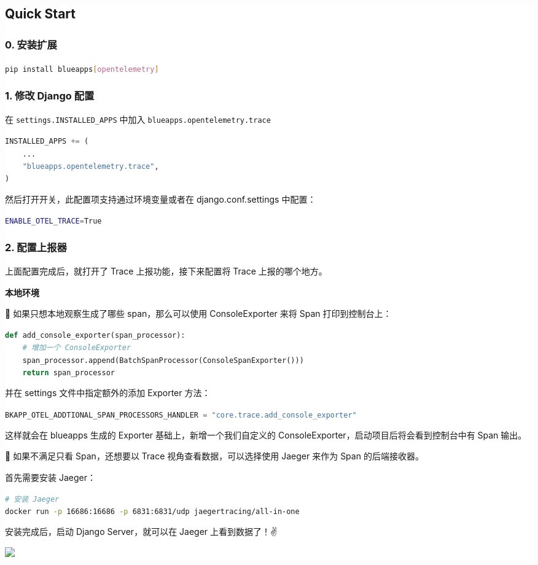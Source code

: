 ## Quick Start

### 0. 安装扩展

```bash
pip install blueapps[opentelemetry]
```

### 1. 修改 Django 配置

在 `settings.INSTALLED_APPS` 中加入 `blueapps.opentelemetry.trace`

```python
INSTALLED_APPS += (
    ...
    "blueapps.opentelemetry.trace",
)
```

然后打开开关，此配置项支持通过环境变量或者在 django.conf.settings 中配置：

```bash
ENABLE_OTEL_TRACE=True
```

### 2. 配置上报器

上面配置完成后，就打开了 Trace 上报功能，接下来配置将 Trace 上报的哪个地方。

**本地环境**

🚀 如果只想本地观察生成了哪些 span，那么可以使用 ConsoleExporter 来将 Span 打印到控制台上：

```python
def add_console_exporter(span_processor):
    # 增加一个 ConsoleExporter
    span_processor.append(BatchSpanProcessor(ConsoleSpanExporter()))
    return span_processor
```

并在 settings 文件中指定额外的添加 Exporter 方法：
```python
BKAPP_OTEL_ADDTIONAL_SPAN_PROCESSORS_HANDLER = "core.trace.add_console_exporter"
```

这样就会在 blueapps 生成的 Exporter 基础上，新增一个我们自定义的 ConsoleExporter，启动项目后将会看到控制台中有 Span 输出。

🚀 如果不满足只看 Span，还想要以 Trace 视角查看数据，可以选择使用 Jaeger 来作为 Span 的后端接收器。

首先需要安装 Jaeger：

```bash
# 安装 Jaeger
docker run -p 16686:16686 -p 6831:6831/udp jaegertracing/all-in-one
```

安装完成后，启动 Django Server，就可以在 Jaeger 上看到数据了！✌️

![](assets/local_jaeger.png)
